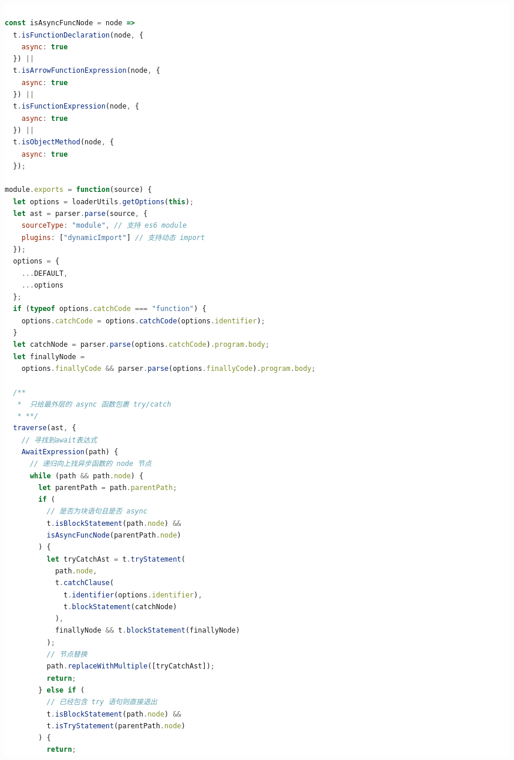```js

const isAsyncFuncNode = node =>
  t.isFunctionDeclaration(node, {
    async: true
  }) ||
  t.isArrowFunctionExpression(node, {
    async: true
  }) ||
  t.isFunctionExpression(node, {
    async: true
  }) ||
  t.isObjectMethod(node, {
    async: true
  });

module.exports = function(source) {
  let options = loaderUtils.getOptions(this);
  let ast = parser.parse(source, {
    sourceType: "module", // 支持 es6 module
    plugins: ["dynamicImport"] // 支持动态 import
  });
  options = {
    ...DEFAULT,
    ...options
  };
  if (typeof options.catchCode === "function") {
    options.catchCode = options.catchCode(options.identifier);
  }
  let catchNode = parser.parse(options.catchCode).program.body;
  let finallyNode =
    options.finallyCode && parser.parse(options.finallyCode).program.body;

  /**
   *  只给最外层的 async 函数包裹 try/catch
   * **/
  traverse(ast, {
    // 寻找到await表达式
    AwaitExpression(path) {
      // 递归向上找异步函数的 node 节点
      while (path && path.node) {
        let parentPath = path.parentPath;
        if (
          // 是否为块语句且是否 async
          t.isBlockStatement(path.node) &&
          isAsyncFuncNode(parentPath.node)
        ) {
          let tryCatchAst = t.tryStatement(
            path.node,
            t.catchClause(
              t.identifier(options.identifier),
              t.blockStatement(catchNode)
            ),
            finallyNode && t.blockStatement(finallyNode)
          );
          // 节点替换
          path.replaceWithMultiple([tryCatchAst]);
          return;
        } else if (
          // 已经包含 try 语句则直接退出
          t.isBlockStatement(path.node) &&
          t.isTryStatement(parentPath.node)
        ) {
          return;
```